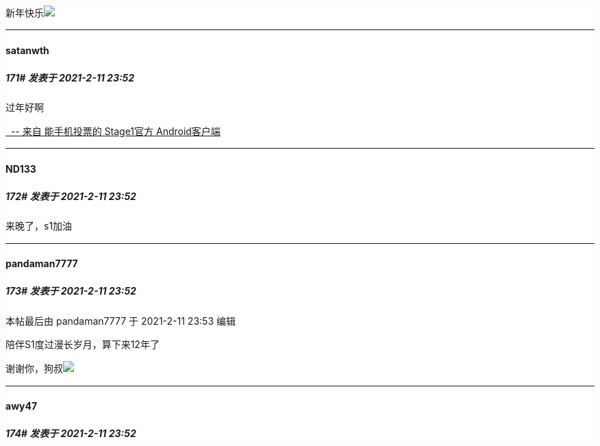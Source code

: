 


新年快乐<img src="https://static.saraba1st.com/image/smiley/face2017/071.png" referrerpolicy="no-referrer">







*****

####  satanwth  
##### 171#       发表于 2021-2-11 23:52




过年好啊

[  -- 来自 能手机投票的 Stage1官方 Android客户端](https://www.coolapk.com/apk/140634)







*****

####  ND133  
##### 172#       发表于 2021-2-11 23:52




来晚了，s1加油







*****

####  pandaman7777  
##### 173#       发表于 2021-2-11 23:52



 本帖最后由 pandaman7777 于 2021-2-11 23:53 编辑 

陪伴S1度过漫长岁月，算下来12年了

谢谢你，狗叔<img src="https://static.saraba1st.com/image/smiley/face2017/138.png" referrerpolicy="no-referrer">







*****

####  awy47  
##### 174#       发表于 2021-2-11 23:52
